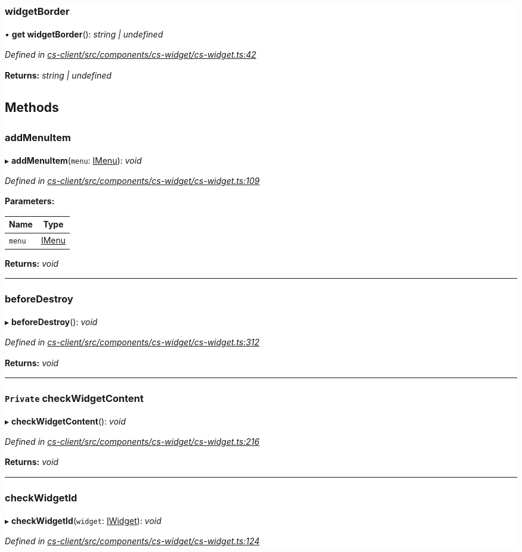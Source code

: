 ###  widgetBorder

• **get widgetBorder**(): *string | undefined*

*Defined in [cs-client/src/components/cs-widget/cs-widget.ts:42](https://github.com/TNOCS/csnext/blob/38d1409e/packages/cs-client/src/components/cs-widget/cs-widget.ts#L42)*

**Returns:** *string | undefined*

## Methods

###  addMenuItem

▸ **addMenuItem**(`menu`: [IMenu](../interfaces/_cs_core_src_interactions_menu_.imenu.md)): *void*

*Defined in [cs-client/src/components/cs-widget/cs-widget.ts:109](https://github.com/TNOCS/csnext/blob/38d1409e/packages/cs-client/src/components/cs-widget/cs-widget.ts#L109)*

**Parameters:**

Name | Type |
------ | ------ |
`menu` | [IMenu](../interfaces/_cs_core_src_interactions_menu_.imenu.md) |

**Returns:** *void*

___

###  beforeDestroy

▸ **beforeDestroy**(): *void*

*Defined in [cs-client/src/components/cs-widget/cs-widget.ts:312](https://github.com/TNOCS/csnext/blob/38d1409e/packages/cs-client/src/components/cs-widget/cs-widget.ts#L312)*

**Returns:** *void*

___

### `Private` checkWidgetContent

▸ **checkWidgetContent**(): *void*

*Defined in [cs-client/src/components/cs-widget/cs-widget.ts:216](https://github.com/TNOCS/csnext/blob/38d1409e/packages/cs-client/src/components/cs-widget/cs-widget.ts#L216)*

**Returns:** *void*

___

###  checkWidgetId

▸ **checkWidgetId**(`widget`: [IWidget](../interfaces/_cs_core_src_widget_widget_.iwidget.md)): *void*

*Defined in [cs-client/src/components/cs-widget/cs-widget.ts:124](https://github.com/TNOCS/csnext/blob/38d1409e/packages/cs-client/src/components/cs-widget/cs-widget.ts#L124)*
